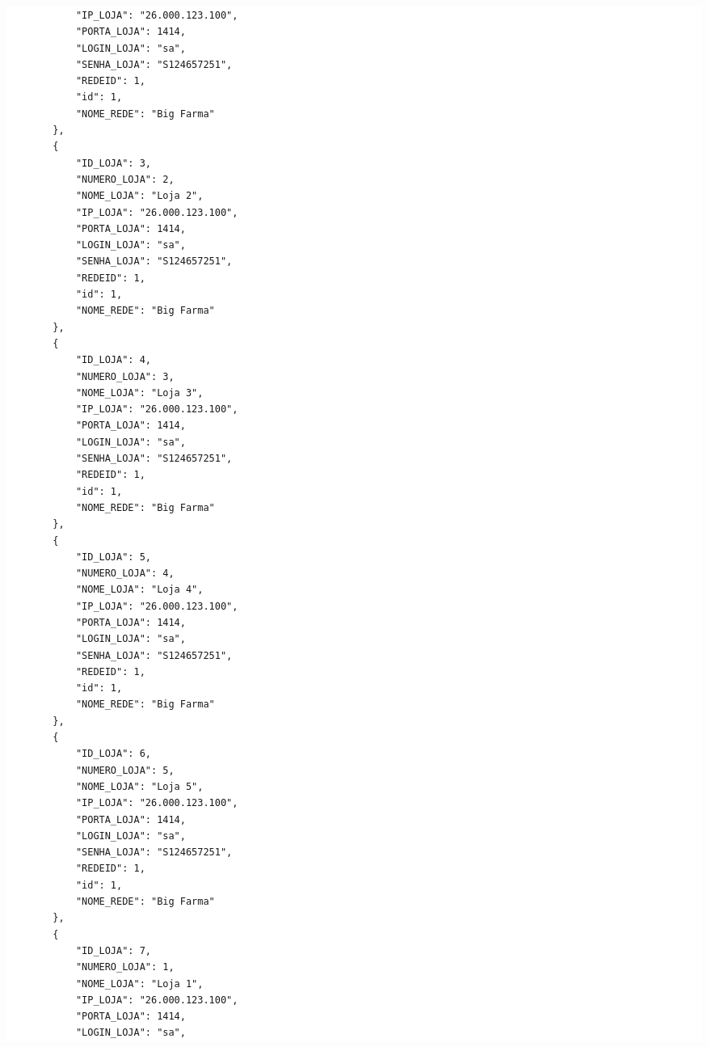 ```
            "IP_LOJA": "26.000.123.100",
            "PORTA_LOJA": 1414,
            "LOGIN_LOJA": "sa",
            "SENHA_LOJA": "S124657251",
            "REDEID": 1,
            "id": 1,
            "NOME_REDE": "Big Farma"
        },
        {
            "ID_LOJA": 3,
            "NUMERO_LOJA": 2,
            "NOME_LOJA": "Loja 2",
            "IP_LOJA": "26.000.123.100",
            "PORTA_LOJA": 1414,
            "LOGIN_LOJA": "sa",
            "SENHA_LOJA": "S124657251",
            "REDEID": 1,
            "id": 1,
            "NOME_REDE": "Big Farma"
        },
        {
            "ID_LOJA": 4,
            "NUMERO_LOJA": 3,
            "NOME_LOJA": "Loja 3",
            "IP_LOJA": "26.000.123.100",
            "PORTA_LOJA": 1414,
            "LOGIN_LOJA": "sa",
            "SENHA_LOJA": "S124657251",
            "REDEID": 1,
            "id": 1,
            "NOME_REDE": "Big Farma"
        },
        {
            "ID_LOJA": 5,
            "NUMERO_LOJA": 4,
            "NOME_LOJA": "Loja 4",
            "IP_LOJA": "26.000.123.100",
            "PORTA_LOJA": 1414,
            "LOGIN_LOJA": "sa",
            "SENHA_LOJA": "S124657251",
            "REDEID": 1,
            "id": 1,
            "NOME_REDE": "Big Farma"
        },
        {
            "ID_LOJA": 6,
            "NUMERO_LOJA": 5,
            "NOME_LOJA": "Loja 5",
            "IP_LOJA": "26.000.123.100",
            "PORTA_LOJA": 1414,
            "LOGIN_LOJA": "sa",
            "SENHA_LOJA": "S124657251",
            "REDEID": 1,
            "id": 1,
            "NOME_REDE": "Big Farma"
        },
        {
            "ID_LOJA": 7,
            "NUMERO_LOJA": 1,
            "NOME_LOJA": "Loja 1",
            "IP_LOJA": "26.000.123.100",
            "PORTA_LOJA": 1414,
            "LOGIN_LOJA": "sa",
```